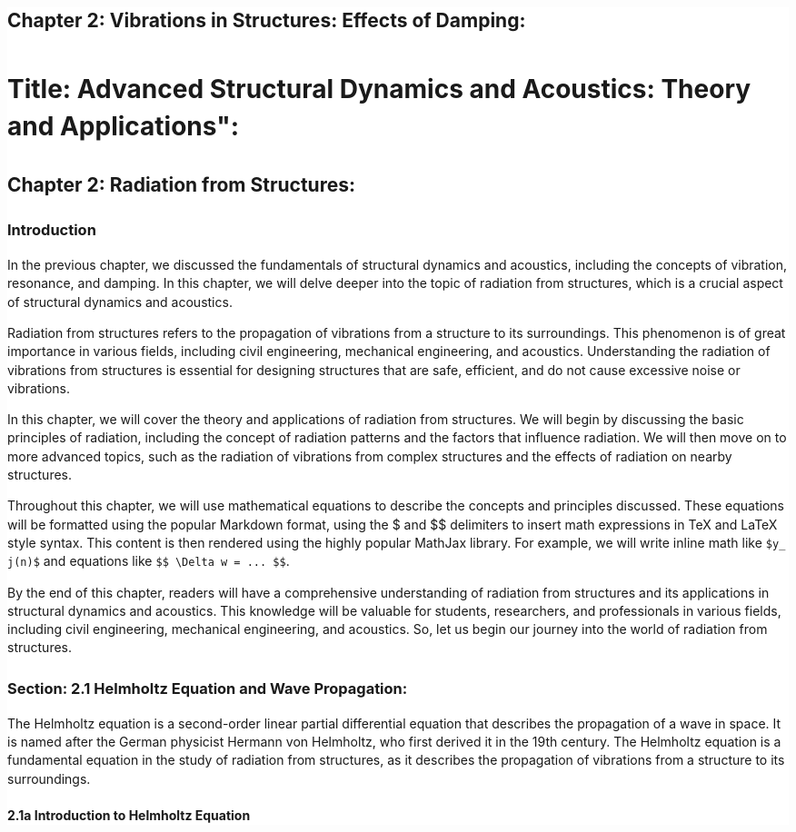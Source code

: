 
## Chapter 2: Vibrations in Structures: Effects of Damping:




# Title: Advanced Structural Dynamics and Acoustics: Theory and Applications":

## Chapter 2: Radiation from Structures:

### Introduction

In the previous chapter, we discussed the fundamentals of structural dynamics and acoustics, including the concepts of vibration, resonance, and damping. In this chapter, we will delve deeper into the topic of radiation from structures, which is a crucial aspect of structural dynamics and acoustics.

Radiation from structures refers to the propagation of vibrations from a structure to its surroundings. This phenomenon is of great importance in various fields, including civil engineering, mechanical engineering, and acoustics. Understanding the radiation of vibrations from structures is essential for designing structures that are safe, efficient, and do not cause excessive noise or vibrations.

In this chapter, we will cover the theory and applications of radiation from structures. We will begin by discussing the basic principles of radiation, including the concept of radiation patterns and the factors that influence radiation. We will then move on to more advanced topics, such as the radiation of vibrations from complex structures and the effects of radiation on nearby structures.

Throughout this chapter, we will use mathematical equations to describe the concepts and principles discussed. These equations will be formatted using the popular Markdown format, using the $ and $$ delimiters to insert math expressions in TeX and LaTeX style syntax. This content is then rendered using the highly popular MathJax library. For example, we will write inline math like `$y_j(n)$` and equations like `$$
\Delta w = ...
$$`.

By the end of this chapter, readers will have a comprehensive understanding of radiation from structures and its applications in structural dynamics and acoustics. This knowledge will be valuable for students, researchers, and professionals in various fields, including civil engineering, mechanical engineering, and acoustics. So, let us begin our journey into the world of radiation from structures.




### Section: 2.1 Helmholtz Equation and Wave Propagation:

The Helmholtz equation is a second-order linear partial differential equation that describes the propagation of a wave in space. It is named after the German physicist Hermann von Helmholtz, who first derived it in the 19th century. The Helmholtz equation is a fundamental equation in the study of radiation from structures, as it describes the propagation of vibrations from a structure to its surroundings.

#### 2.1a Introduction to Helmholtz Equation
